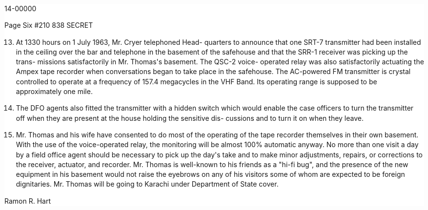 14-00000

Page Six
#210 838
SECRET

13. At 1330 hours on 1 July 1963, Mr. Cryer telephoned Head-
quarters to announce that one SRT-7 transmitter had been installed
in the ceiling over the bar and telephone in the basement of the
safehouse and that the SRR-1 receiver was picking up the trans-
missions satisfactorily in Mr. Thomas's basement. The QSC-2 voice-
operated relay was also satisfactorily actuating the Ampex tape
recorder when conversations began to take place in the safehouse.
The AC-powered FM transmitter is crystal controlled to operate
at a frequency of 157.4 megacycles in the VHF Band. Its operating
range is supposed to be approximately one mile.

14. The DFO agents also fitted the transmitter with a hidden
switch which would enable the case officers to turn the transmitter
off when they are present at the house holding the sensitive dis-
cussions and to turn it on when they leave.

15. Mr. Thomas and his wife have consented to do most of the
operating of the tape recorder themselves in their own basement.
With the use of the voice-operated relay, the monitoring will be
almost 100% automatic anyway. No more than one visit a day by a
field office agent should be necessary to pick up the day's take
and to make minor adjustments, repairs, or corrections to the
receiver, actuator, and recorder. Mr. Thomas is well-known to his
friends as a "hi-fi bug", and the presence of the new equipment in
his basement would not raise the eyebrows on any of his visitors
some of whom are expected to be foreign dignitaries. Mr. Thomas
will be going to Karachi under Department of State cover.

Ramon R. Hart

